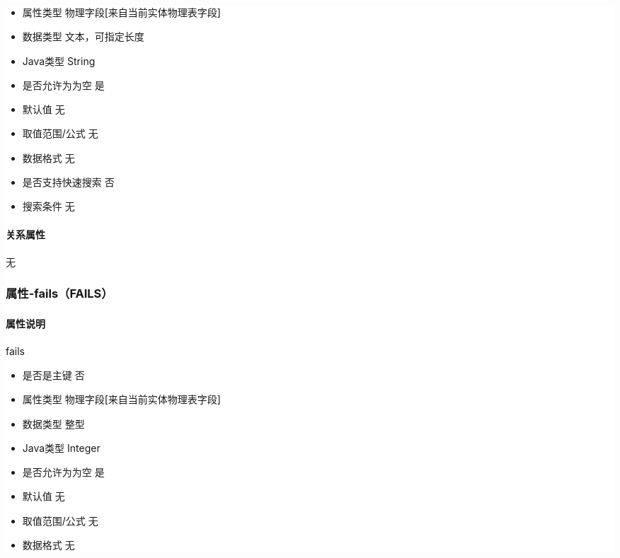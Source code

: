 - 属性类型
物理字段[来自当前实体物理表字段]

- 数据类型
文本，可指定长度

- Java类型
String

- 是否允许为为空
是

- 默认值
无

- 取值范围/公式
无

- 数据格式
无

- 是否支持快速搜索
否

- 搜索条件
无

#### 关系属性
无

### 属性-fails（FAILS）
#### 属性说明
fails

- 是否是主键
否

- 属性类型
物理字段[来自当前实体物理表字段]

- 数据类型
整型

- Java类型
Integer

- 是否允许为为空
是

- 默认值
无

- 取值范围/公式
无

- 数据格式
无
